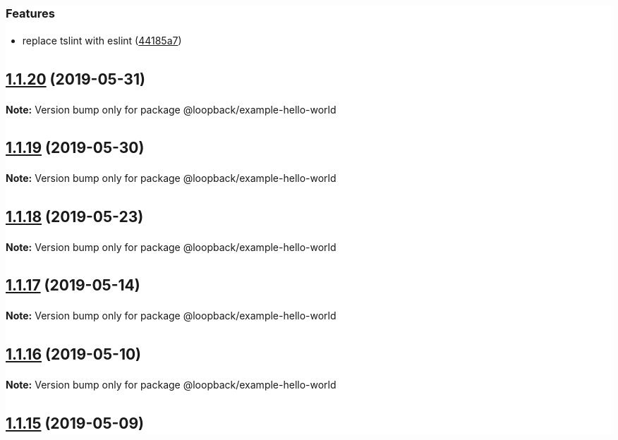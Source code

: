
### Features

* replace tslint with eslint ([44185a7](https://github.com/strongloop/loopback-next/commit/44185a7))





## [1.1.20](https://github.com/strongloop/loopback-next/compare/@loopback/example-hello-world@1.1.19...@loopback/example-hello-world@1.1.20) (2019-05-31)

**Note:** Version bump only for package @loopback/example-hello-world





## [1.1.19](https://github.com/strongloop/loopback-next/compare/@loopback/example-hello-world@1.1.18...@loopback/example-hello-world@1.1.19) (2019-05-30)

**Note:** Version bump only for package @loopback/example-hello-world





## [1.1.18](https://github.com/strongloop/loopback-next/compare/@loopback/example-hello-world@1.1.17...@loopback/example-hello-world@1.1.18) (2019-05-23)

**Note:** Version bump only for package @loopback/example-hello-world





## [1.1.17](https://github.com/strongloop/loopback-next/compare/@loopback/example-hello-world@1.1.16...@loopback/example-hello-world@1.1.17) (2019-05-14)

**Note:** Version bump only for package @loopback/example-hello-world





## [1.1.16](https://github.com/strongloop/loopback-next/compare/@loopback/example-hello-world@1.1.15...@loopback/example-hello-world@1.1.16) (2019-05-10)

**Note:** Version bump only for package @loopback/example-hello-world





## [1.1.15](https://github.com/strongloop/loopback-next/compare/@loopback/example-hello-world@1.1.14...@loopback/example-hello-world@1.1.15) (2019-05-09)

